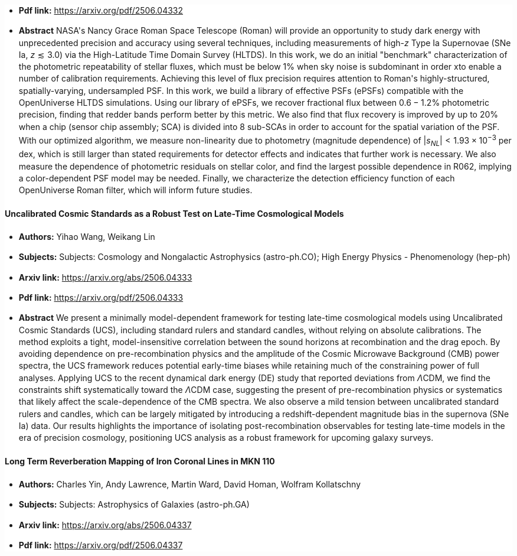  - **Pdf link:** https://arxiv.org/pdf/2506.04332

 - **Abstract**
 NASA's Nancy Grace Roman Space Telescope (Roman) will provide an opportunity to study dark energy with unprecedented precision and accuracy using several techniques, including measurements of high-$z$ Type Ia Supernovae (SNe Ia, $z \lesssim 3.0$) via the High-Latitude Time Domain Survey (HLTDS). In this work, we do an initial "benchmark" characterization of the photometric repeatability of stellar fluxes, which must be below $1\%$ when sky noise is subdominant in order xto enable a number of calibration requirements. Achieving this level of flux precision requires attention to Roman's highly-structured, spatially-varying, undersampled PSF. In this work, we build a library of effective PSFs (ePSFs) compatible with the OpenUniverse HLTDS simulations. Using our library of ePSFs, we recover fractional flux between $0.6 - 1.2\%$ photometric precision, finding that redder bands perform better by this metric. We also find that flux recovery is improved by up to $20\%$ when a chip (sensor chip assembly; SCA) is divided into 8 sub-SCAs in order to account for the spatial variation of the PSF. With our optimized algorithm, we measure non-linearity due to photometry (magnitude dependence) of $|s_{NL}| < 1.93 \times 10^{-3}$ per dex, which is still larger than stated requirements for detector effects and indicates that further work is necessary. We also measure the dependence of photometric residuals on stellar color, and find the largest possible dependence in R062, implying a color-dependent PSF model may be needed. Finally, we characterize the detection efficiency function of each OpenUniverse Roman filter, which will inform future studies.
#### Uncalibrated Cosmic Standards as a Robust Test on Late-Time Cosmological Models
 - **Authors:** Yihao Wang, Weikang Lin
 - **Subjects:** Subjects:
Cosmology and Nongalactic Astrophysics (astro-ph.CO); High Energy Physics - Phenomenology (hep-ph)
 - **Arxiv link:** https://arxiv.org/abs/2506.04333

 - **Pdf link:** https://arxiv.org/pdf/2506.04333

 - **Abstract**
 We present a minimally model-dependent framework for testing late-time cosmological models using Uncalibrated Cosmic Standards (UCS), including standard rulers and standard candles, without relying on absolute calibrations. The method exploits a tight, model-insensitive correlation between the sound horizons at recombination and the drag epoch. By avoiding dependence on pre-recombination physics and the amplitude of the Cosmic Microwave Background (CMB) power spectra, the UCS framework reduces potential early-time biases while retaining much of the constraining power of full analyses. Applying UCS to the recent dynamical dark energy (DE) study that reported deviations from $\Lambda$CDM, we find the constraints shift systematically toward the $\Lambda$CDM case, suggesting the present of pre-recombination physics or systematics that likely affect the scale-dependence of the CMB spectra. We also observe a mild tension between uncalibrated standard rulers and candles, which can be largely mitigated by introducing a redshift-dependent magnitude bias in the supernova (SNe Ia) data. Our results highlights the importance of isolating post-recombination observables for testing late-time models in the era of precision cosmology, positioning UCS analysis as a robust framework for upcoming galaxy surveys.
#### Long Term Reverberation Mapping of Iron Coronal Lines in MKN 110
 - **Authors:** Charles Yin, Andy Lawrence, Martin Ward, David Homan, Wolfram Kollatschny
 - **Subjects:** Subjects:
Astrophysics of Galaxies (astro-ph.GA)
 - **Arxiv link:** https://arxiv.org/abs/2506.04337

 - **Pdf link:** https://arxiv.org/pdf/2506.04337
